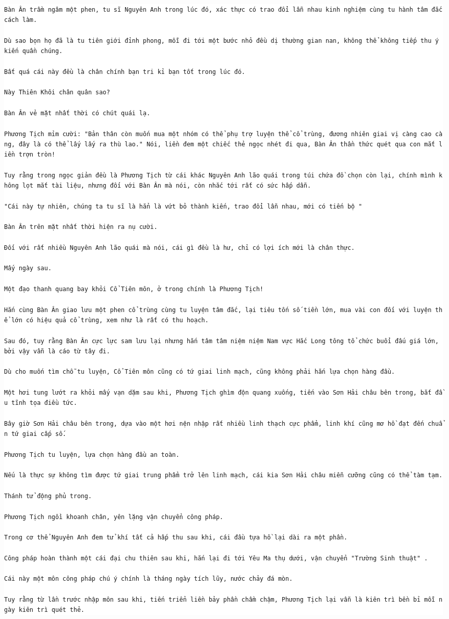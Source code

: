 	Bàn Ân trầm ngâm một phen, tu sĩ Nguyên Anh trong lúc đó, xác thực có trao đổi lẫn nhau kinh nghiệm cùng tu hành tâm đắc cách làm.

	Dù sao bọn họ đã là tu tiên giới đỉnh phong, mỗi đi tới một bước nhỏ đều dị thường gian nan, không thể không tiếp thu ý kiến quần chúng.

	Bất quá cái này đều là chân chính bạn tri kỉ bạn tốt trong lúc đó.

	Này Thiên Khôi chân quân sao?

	Bàn Ân vẻ mặt nhất thời có chút quái lạ.

	Phương Tịch mỉm cười: "Bản thân còn muốn mua một nhóm có thể phụ trợ luyện thể cổ trùng, đương nhiên giai vị càng cao càng, đây là có thể lấy lấy ra thù lao." Nói, liền đem một chiếc thẻ ngọc nhét đi qua, Bàn Ân thần thức quét qua con mắt liền trợn tròn!

	Tuy rằng trong ngọc giản đều là Phương Tịch từ cái khác Nguyên Anh lão quái trong túi chứa đồ chọn còn lại, chính mình không lọt mắt tài liệu, nhưng đối với Bàn Ân mà nói, còn nhắc tới rất có sức hấp dẫn.

	"Cái này tự nhiên, chúng ta tu sĩ là hẳn là vứt bỏ thành kiến, trao đổi lẫn nhau, mới có tiến bộ "

	Bàn Ân trên mặt nhất thời hiện ra nụ cười.

	Đối với rất nhiều Nguyên Anh lão quái mà nói, cái gì đều là hư, chỉ có lợi ích mới là chân thực.

	Mấy ngày sau.

	Một đạo thanh quang bay khỏi Cổ Tiên môn, ở trong chính là Phương Tịch!

	Hắn cùng Bàn Ân giao lưu một phen cổ trùng cùng tu luyện tâm đắc, lại tiêu tốn số tiền lớn, mua vài con đối với luyện thể lớn có hiệu quả cổ trùng, xem như là rất có thu hoạch.

	Sau đó, tuy rằng Bàn Ân cực lực sam lưu lại nhưng hắn tâm tâm niệm niệm Nam vực Hắc Long tông tổ chức buổi đấu giá lớn, bởi vậy vẫn là cáo từ tây đi.

	Dù cho muốn tìm chỗ tu luyện, Cổ Tiên môn cũng có tứ giai linh mạch, cũng không phải hắn lựa chọn hàng đầu.

	Một hơi tung lướt ra khỏi mấy vạn dặm sau khi, Phương Tịch ghìm độn quang xuống, tiến vào Sơn Hải châu bên trong, bắt đầu tĩnh tọa điều tức.

	Bây giờ Sơn Hải châu bên trong, dựa vào một hơi nện nhập rất nhiều linh thạch cực phẩm, linh khí cũng mơ hồ đạt đến chuẩn tứ giai cấp số.

	Phương Tịch tu luyện, lựa chọn hàng đầu an toàn.

	Nếu là thực sự không tìm được tứ giai trung phẩm trở lên linh mạch, cái kia Sơn Hải châu miễn cưỡng cũng có thể tàm tạm.

	Thánh tử động phủ trong.

	Phương Tịch ngồi khoanh chân, yên lặng vận chuyển công pháp.

	Trong cơ thể Nguyên Anh đem tử khí tất cả hấp thu sau khi, cái đầu tựa hồ lại dài ra một phần.

	Công pháp hoàn thành một cái đại chu thiên sau khi, hắn lại đi tới Yêu Ma thụ dưới, vận chuyển "Trường Sinh thuật" .

	Cái này một môn công pháp chú ý chính là tháng ngày tích lũy, nước chảy đá mòn.

	Tuy rằng từ lần trước nhập môn sau khi, tiến triển liền bảy phần chầm chậm, Phương Tịch lại vẫn là kiên trì bền bỉ mỗi ngày kiên trì quét thẻ.
